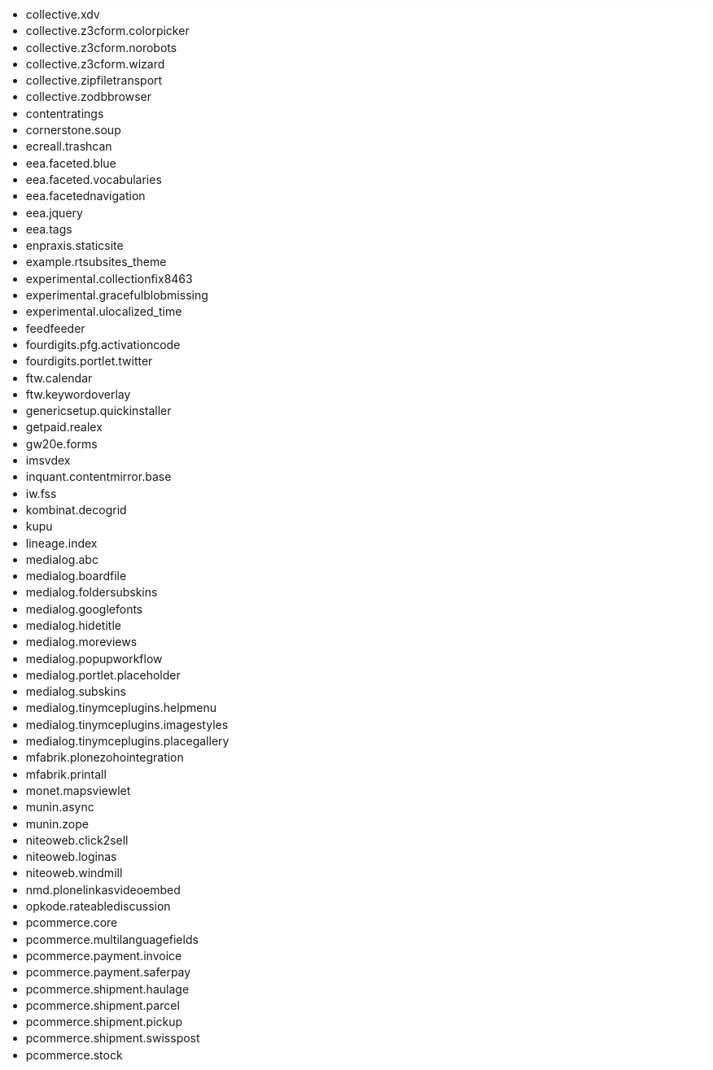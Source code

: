 - collective.xdv
- collective.z3cform.colorpicker
- collective.z3cform.norobots
- collective.z3cform.wizard
- collective.zipfiletransport
- collective.zodbbrowser
- contentratings
- cornerstone.soup
- ecreall.trashcan
- eea.faceted.blue
- eea.faceted.vocabularies
- eea.facetednavigation
- eea.jquery
- eea.tags
- enpraxis.staticsite
- example.rtsubsites_theme
- experimental.collectionfix8463
- experimental.gracefulblobmissing
- experimental.ulocalized_time
- feedfeeder
- fourdigits.pfg.activationcode
- fourdigits.portlet.twitter
- ftw.calendar
- ftw.keywordoverlay
- genericsetup.quickinstaller
- getpaid.realex
- gw20e.forms
- imsvdex
- inquant.contentmirror.base
- iw.fss
- kombinat.decogrid
- kupu
- lineage.index
- medialog.abc
- medialog.boardfile
- medialog.foldersubskins
- medialog.googlefonts
- medialog.hidetitle
- medialog.moreviews
- medialog.popupworkflow
- medialog.portlet.placeholder
- medialog.subskins
- medialog.tinymceplugins.helpmenu
- medialog.tinymceplugins.imagestyles
- medialog.tinymceplugins.placegallery
- mfabrik.plonezohointegration
- mfabrik.printall
- monet.mapsviewlet
- munin.async
- munin.zope
- niteoweb.click2sell
- niteoweb.loginas
- niteoweb.windmill
- nmd.plonelinkasvideoembed
- opkode.rateablediscussion
- pcommerce.core
- pcommerce.multilanguagefields
- pcommerce.payment.invoice
- pcommerce.payment.saferpay
- pcommerce.shipment.haulage
- pcommerce.shipment.parcel
- pcommerce.shipment.pickup
- pcommerce.shipment.swisspost
- pcommerce.stock